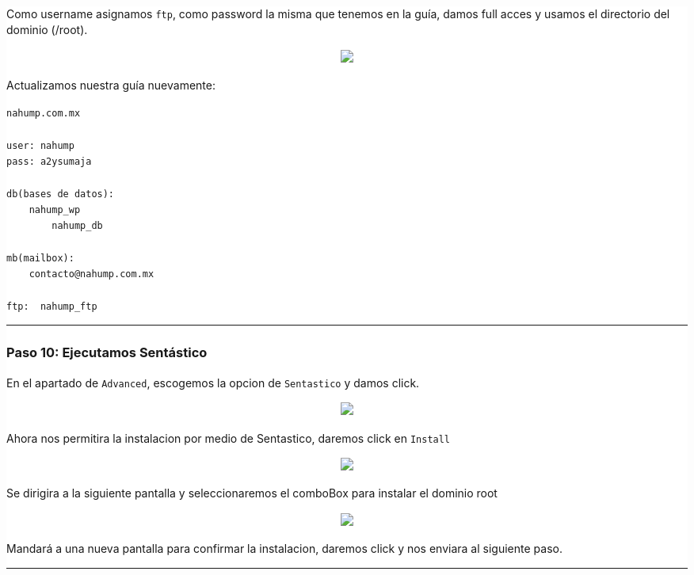 Como username asignamos `ftp`, como password la misma que tenemos en la guía, damos full acces y usamos el directorio del dominio (/root). 

<center>
	<img class="special-img-class" src="/img/sentora/ftp2.png" width="600" /> 
</center>

Actualizamos nuestra guía nuevamente:

```
nahump.com.mx

user: nahump
pass: a2ysumaja

db(bases de datos):
	nahump_wp   
    	nahump_db   

mb(mailbox):	
	contacto@nahump.com.mx

ftp:  nahump_ftp

``` 


---

### Paso 10: Ejecutamos Sentástico

En el apartado de `Advanced`, escogemos la opcion de `Sentastico` y damos click.

<center>
	<img class="special-img-class" src="/img/sentora/sentastico.png" width="400" /> 
</center>

Ahora nos permitira la instalacion por medio de Sentastico, daremos click en `Install`

<center>
	<img class="special-img-class" src="/img/sentora/sen2.png" width="600" /> 
</center>

Se dirigira a la siguiente pantalla y seleccionaremos el comboBox para instalar el dominio root

<center>
	<img class="special-img-class" src="/img/sentora/sen3.png" width="600" /> 
</center>

Mandará a una nueva pantalla para confirmar la instalacion, daremos click y nos enviara al siguiente paso.


---
